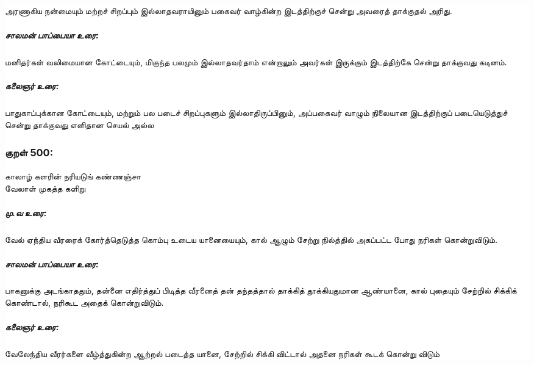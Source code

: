 அரணாகிய நன்மையும் மற்றச் சிறப்பும் இல்லாதவராயினும் பகைவர் வாழ்கின்ற இடத்திற்குச் சென்று அவரைத் தாக்குதல் அரிது.

##### சாலமன் பாப்பையா உரை:

மனிதர்கள் வலிமையான கோட்டையும், மிகுந்த பலமும் இல்லாதவர்தாம் என்றாலும் அவர்கள் இருக்கும் இடத்திற்கே சென்று தாக்குவது கடினம்.

##### கலைஞர் உரை:

பாதுகாப்புக்கான கோட்டையும், மற்றும் பல படைச் சிறப்புகளும் இல்லாதிருப்பினும், அப்பகைவர் வாழும் நிலையான இடத்திற்குப் படையெடுத்துச் சென்று தாக்குவது எளிதான செயல் அல்ல

### குறள்  500:

காலாழ் களரின் நரியடுங் கண்ணஞ்சா  
வேலாள் முகத்த களிறு

##### மு.வ உரை:

வேல் ஏந்திய வீரரைக் கோர்த்தெடுத்த கொம்பு உடைய யானையையும், கால் ஆழும் சேற்று நில்த்தில் அகப்பட்ட போது நரிகள் கொன்றுவிடும்.

##### சாலமன் பாப்பையா உரை:

பாகனுக்கு அடங்காததும், தன்னை எதிர்த்துப் பிடித்த வீரனைத் தன் தந்தத்தால் தாக்கித் தூக்கியதுமான ஆண்யானை, கால் புதையும் சேற்றில் சிக்கிக் கொண்டால், நரிகூட அதைக் கொன்றுவிடும்.

##### கலைஞர் உரை:

வேலேந்திய வீரர்களை வீழ்த்துகின்ற ஆற்றல் படைத்த யானை, சேற்றில் சிக்கி விட்டால் அதனை நரிகள் கூடக் கொன்று விடும்